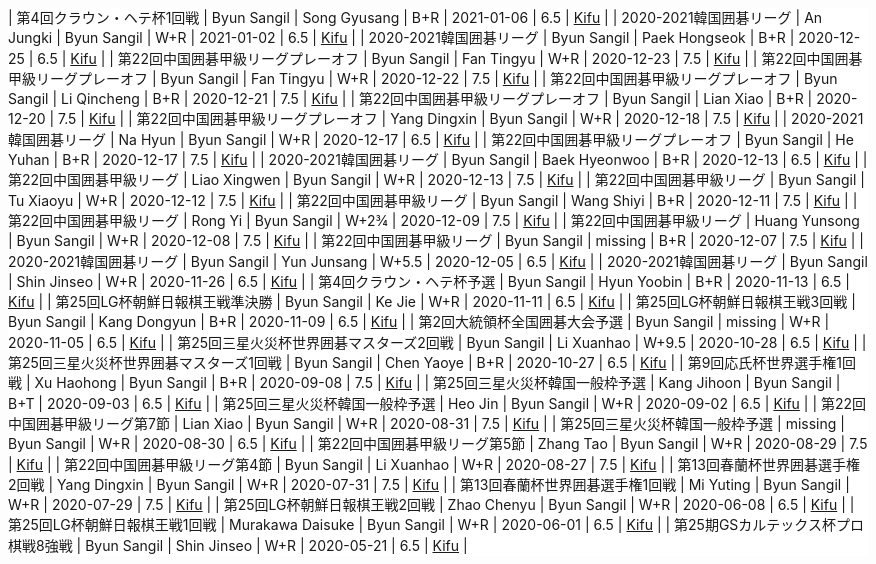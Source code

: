 | 第4回クラウン・ヘテ杯1回戦 | Byun Sangil | Song Gyusang | B+R | 2021-01-06 | 6.5 | [Kifu](https://kifudepot.net/kifucontents.php?id=n0Z2bbXtq5AweluJ3OgzvA%3D%3D) | 
| 2020-2021韓国囲碁リーグ | An Jungki | Byun Sangil | W+R | 2021-01-02 | 6.5 | [Kifu](https://kifudepot.net/kifucontents.php?id=7av%2B6XlV8FdFqsJfEwjDvw%3D%3D) | 
| 2020-2021韓国囲碁リーグ | Byun Sangil | Paek Hongseok | B+R | 2020-12-25 | 6.5 | [Kifu](https://kifudepot.net/kifucontents.php?id=Py5PbIIHRb3deKmj3Qmpwg%3D%3D) | 
| 第22回中国囲碁甲級リーグプレーオフ | Byun Sangil | Fan Tingyu | W+R | 2020-12-23 | 7.5 | [Kifu](https://kifudepot.net/kifucontents.php?id=eGzcOTz7HB6aEe14ooEq6w%3D%3D) | 
| 第22回中国囲碁甲級リーグプレーオフ | Byun Sangil | Fan Tingyu | W+R | 2020-12-22 | 7.5 | [Kifu](https://kifudepot.net/kifucontents.php?id=6Dhfb8X%2B9OKKbN5rynCfbQ%3D%3D) | 
| 第22回中国囲碁甲級リーグプレーオフ | Byun Sangil | Li Qincheng | B+R | 2020-12-21 | 7.5 | [Kifu](https://kifudepot.net/kifucontents.php?id=oYcXjR0rL3jU28AQGX8bFQ%3D%3D) | 
| 第22回中国囲碁甲級リーグプレーオフ | Byun Sangil | Lian Xiao | B+R | 2020-12-20 | 7.5 | [Kifu](https://kifudepot.net/kifucontents.php?id=3tP5XIPKXmMzQVJpLaLVCg%3D%3D) | 
| 第22回中国囲碁甲級リーグプレーオフ | Yang Dingxin | Byun Sangil | W+R | 2020-12-18 | 7.5 | [Kifu](https://kifudepot.net/kifucontents.php?id=ZIjUWHK8pzyH%2FwtTMMhq1Q%3D%3D) | 
| 2020-2021韓国囲碁リーグ | Na Hyun | Byun Sangil | W+R | 2020-12-17 | 6.5 | [Kifu](https://kifudepot.net/kifucontents.php?id=r1gsdvF4%2FPgeHqSSc6R4YQ%3D%3D) | 
| 第22回中国囲碁甲級リーグプレーオフ | Byun Sangil | He Yuhan | B+R | 2020-12-17 | 7.5 | [Kifu](https://kifudepot.net/kifucontents.php?id=MhYBJeIK6NDs9tdizan6eA%3D%3D) | 
| 2020-2021韓国囲碁リーグ | Byun Sangil | Baek Hyeonwoo | B+R | 2020-12-13 | 6.5 | [Kifu](https://kifudepot.net/kifucontents.php?id=h820kMycyimPRvMtYLI6Ww%3D%3D) | 
| 第22回中国囲碁甲級リーグ | Liao Xingwen | Byun Sangil | W+R | 2020-12-13 | 7.5 | [Kifu](https://kifudepot.net/kifucontents.php?id=yRiFSJe%2BV9Fu3bkK2gJU2Q%3D%3D) | 
| 第22回中国囲碁甲級リーグ | Byun Sangil | Tu Xiaoyu | W+R | 2020-12-12 | 7.5 | [Kifu](https://kifudepot.net/kifucontents.php?id=tlBwpwyWtj1DbRntJIpFxg%3D%3D) | 
| 第22回中国囲碁甲級リーグ | Byun Sangil | Wang Shiyi | B+R | 2020-12-11 | 7.5 | [Kifu](https://kifudepot.net/kifucontents.php?id=aciUhJ6%2FjLqCi7OO2FvnCw%3D%3D) | 
| 第22回中国囲碁甲級リーグ | Rong Yi | Byun Sangil | W+2¾ | 2020-12-09 | 7.5 | [Kifu](https://kifudepot.net/kifucontents.php?id=fRkMgs5ClkzRJPT2wnlAzQ%3D%3D) | 
| 第22回中国囲碁甲級リーグ | Huang Yunsong | Byun Sangil | W+R | 2020-12-08 | 7.5 | [Kifu](https://kifudepot.net/kifucontents.php?id=ivNZSmhKdqRN4ucEjZ7nIg%3D%3D) | 
| 第22回中国囲碁甲級リーグ | Byun Sangil | missing | B+R | 2020-12-07 | 7.5 | [Kifu](https://kifudepot.net/kifucontents.php?id=%2F6BHJyIN8eB5RQe925K%2FrA%3D%3D) | 
| 2020-2021韓国囲碁リーグ | Byun Sangil | Yun Junsang | W+5.5 | 2020-12-05 | 6.5 | [Kifu](https://kifudepot.net/kifucontents.php?id=MqDPuf%2Fwbu%2BnqbMEmhU3TA%3D%3D) | 
| 2020-2021韓国囲碁リーグ | Byun Sangil | Shin Jinseo | W+R | 2020-11-26 | 6.5 | [Kifu](https://kifudepot.net/kifucontents.php?id=aMHKF%2FEyee5pz2ASdtx%2BZw%3D%3D) | 
| 第4回クラウン・ヘテ杯予選 | Byun Sangil | Hyun Yoobin | B+R | 2020-11-13 | 6.5 | [Kifu](https://kifudepot.net/kifucontents.php?id=m5aRlpU7aOjiBlY0JD5fdw%3D%3D) | 
| 第25回LG杯朝鮮日報棋王戦準決勝 | Byun Sangil | Ke Jie | W+R | 2020-11-11 | 6.5 | [Kifu](https://kifudepot.net/kifucontents.php?id=mW8LrmoqLwNS5VAPgNjPzg%3D%3D) | 
| 第25回LG杯朝鮮日報棋王戦3回戦 | Byun Sangil | Kang Dongyun | B+R | 2020-11-09 | 6.5 | [Kifu](https://kifudepot.net/kifucontents.php?id=pdHOgTFBF0D7Fu5i0XKk3A%3D%3D) | 
| 第2回大統領杯全国囲碁大会予選 | Byun Sangil | missing | W+R | 2020-11-05 | 6.5 | [Kifu](https://kifudepot.net/kifucontents.php?id=uFZVzFDnKOlzXS5N968pig%3D%3D) | 
| 第25回三星火災杯世界囲碁マスターズ2回戦 | Byun Sangil | Li Xuanhao | W+9.5 | 2020-10-28 | 6.5 | [Kifu](https://kifudepot.net/kifucontents.php?id=WxBHSPTnXB9BYVpuNr8yjQ%3D%3D) | 
| 第25回三星火災杯世界囲碁マスターズ1回戦 | Byun Sangil | Chen Yaoye | B+R | 2020-10-27 | 6.5 | [Kifu](https://kifudepot.net/kifucontents.php?id=EjZOxVgpexh3fJX3ff4Jwg%3D%3D) | 
| 第9回応氏杯世界選手権1回戦 | Xu Haohong | Byun Sangil | B+R | 2020-09-08 | 7.5 | [Kifu](https://kifudepot.net/kifucontents.php?id=27Val2BbUbuvZTlYABbXYA%3D%3D) | 
| 第25回三星火災杯韓国一般枠予選 | Kang Jihoon | Byun Sangil | B+T | 2020-09-03 | 6.5 | [Kifu](https://kifudepot.net/kifucontents.php?id=WS33U%2F623XIEp0cvM8vPHQ%3D%3D) | 
| 第25回三星火災杯韓国一般枠予選 | Heo Jin | Byun Sangil | W+R | 2020-09-02 | 6.5 | [Kifu](https://kifudepot.net/kifucontents.php?id=VRYQpzHy9waRXqOQ0X%2FQtg%3D%3D) | 
| 第22回中国囲碁甲級リーグ第7節 | Lian Xiao | Byun Sangil | W+R | 2020-08-31 | 7.5 | [Kifu](https://kifudepot.net/kifucontents.php?id=EzxZIr%2BZ5ON8IY75YeflxA%3D%3D) | 
| 第25回三星火災杯韓国一般枠予選 | missing | Byun Sangil | W+R | 2020-08-30 | 6.5 | [Kifu](https://kifudepot.net/kifucontents.php?id=1SJ1uZhYn0A37%2FrcS7QI7g%3D%3D) | 
| 第22回中国囲碁甲級リーグ第5節 | Zhang Tao | Byun Sangil | W+R | 2020-08-29 | 7.5 | [Kifu](https://kifudepot.net/kifucontents.php?id=f5MCtrX%2B38kkyuIZNNCbYw%3D%3D) | 
| 第22回中国囲碁甲級リーグ第4節 | Byun Sangil | Li Xuanhao | W+R | 2020-08-27 | 7.5 | [Kifu](https://kifudepot.net/kifucontents.php?id=1XTwNbe%2FpgHrWiTSSBsh2w%3D%3D) | 
| 第13回春蘭杯世界囲碁選手権2回戦 | Yang Dingxin | Byun Sangil | W+R | 2020-07-31 | 7.5 | [Kifu](https://kifudepot.net/kifucontents.php?id=SjplsrE8x3z6W%2B2X8fdePA%3D%3D) | 
| 第13回春蘭杯世界囲碁選手権1回戦 | Mi Yuting | Byun Sangil | W+R | 2020-07-29 | 7.5 | [Kifu](https://kifudepot.net/kifucontents.php?id=mUyypCdailpF%2Fuu4hbFYvw%3D%3D) | 
| 第25回LG杯朝鮮日報棋王戦2回戦 | Zhao Chenyu | Byun Sangil | W+R | 2020-06-08 | 6.5 | [Kifu](https://kifudepot.net/kifucontents.php?id=%2FlymqajMbULiHgmPwmp%2FWw%3D%3D) | 
| 第25回LG杯朝鮮日報棋王戦1回戦 | Murakawa Daisuke | Byun Sangil | W+R | 2020-06-01 | 6.5 | [Kifu](https://kifudepot.net/kifucontents.php?id=%2BJAKPFckQzbyOP30FYVZJA%3D%3D) | 
| 第25期GSカルテックス杯プロ棋戦8強戦 | Byun Sangil | Shin Jinseo | W+R | 2020-05-21 | 6.5 | [Kifu](https://kifudepot.net/kifucontents.php?id=WgCVNd9g0XPu1iulXO5GuA%3D%3D) | 